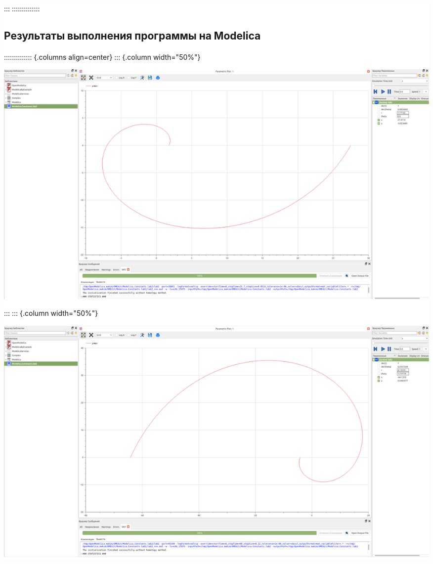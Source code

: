 :::
::::::::::::::

## Результаты выполнения программы на Modelica

:::::::::::::: {.columns align=center}
::: {.column width="50%"}

![](image/Screenshot_26.png)

:::
::: {.column width="50%"}

![](image/Screenshot_27.png)
